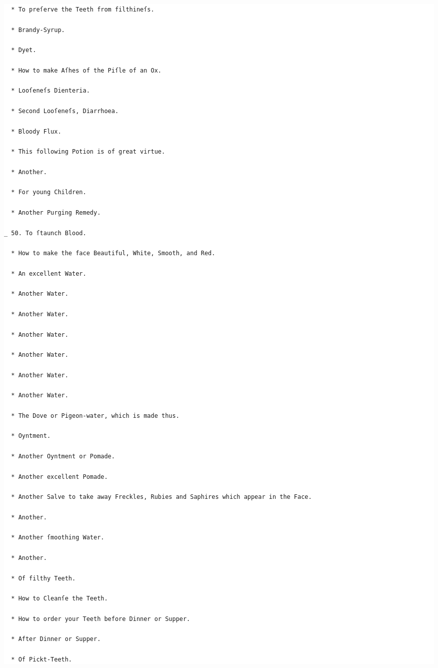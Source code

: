       * To preſerve the Teeth from filthineſs.

      * Brandy-Syrup.

      * Dyet.

      * How to make Aſhes of the Piſle of an Ox.

      * Looſeneſs Dienteria.

      * Second Looſeneſs, Diarrhoea.

      * Bloody Flux.

      * This following Potion is of great virtue.

      * Another.

      * For young Children.

      * Another Purging Remedy.

    _ 50. To ſtaunch Blood.

      * How to make the face Beautiful, White, Smooth, and Red.

      * An excellent Water.

      * Another Water.

      * Another Water.

      * Another Water.

      * Another Water.

      * Another Water.

      * Another Water.

      * The Dove or Pigeon-water, which is made thus.

      * Oyntment.

      * Another Oyntment or Pomade.

      * Another excellent Pomade.

      * Another Salve to take away Freckles, Rubies and Saphires which appear in the Face.

      * Another.

      * Another ſmoothing Water.

      * Another.

      * Of filthy Teeth.

      * How to Cleanſe the Teeth.

      * How to order your Teeth before Dinner or Supper.

      * After Dinner or Supper.

      * Of Pickt-Teeth.
